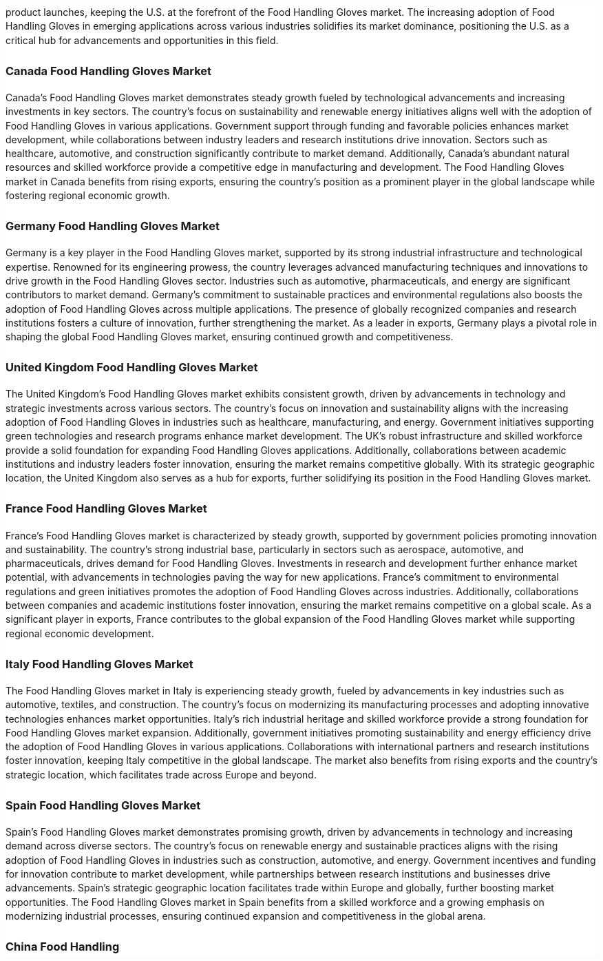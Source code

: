 product launches, keeping the U.S. at the forefront of the Food Handling Gloves market. The increasing adoption of Food Handling Gloves in emerging applications across various industries solidifies its market dominance, positioning the U.S. as a critical hub for advancements and opportunities in this field.</p><h3>Canada Food Handling Gloves Market</h3><p>Canada&rsquo;s Food Handling Gloves market demonstrates steady growth fueled by technological advancements and increasing investments in key sectors. The country&rsquo;s focus on sustainability and renewable energy initiatives aligns well with the adoption of Food Handling Gloves in various applications. Government support through funding and favorable policies enhances market development, while collaborations between industry leaders and research institutions drive innovation. Sectors such as healthcare, automotive, and construction significantly contribute to market demand. Additionally, Canada&rsquo;s abundant natural resources and skilled workforce provide a competitive edge in manufacturing and development. The Food Handling Gloves market in Canada benefits from rising exports, ensuring the country&rsquo;s position as a prominent player in the global landscape while fostering regional economic growth.</p><h3>Germany Food Handling Gloves Market</h3><p>Germany is a key player in the Food Handling Gloves market, supported by its strong industrial infrastructure and technological expertise. Renowned for its engineering prowess, the country leverages advanced manufacturing techniques and innovations to drive growth in the Food Handling Gloves sector. Industries such as automotive, pharmaceuticals, and energy are significant contributors to market demand. Germany&rsquo;s commitment to sustainable practices and environmental regulations also boosts the adoption of Food Handling Gloves across multiple applications. The presence of globally recognized companies and research institutions fosters a culture of innovation, further strengthening the market. As a leader in exports, Germany plays a pivotal role in shaping the global Food Handling Gloves market, ensuring continued growth and competitiveness.</p><h3>United Kingdom Food Handling Gloves Market</h3><p>The United Kingdom&rsquo;s Food Handling Gloves market exhibits consistent growth, driven by advancements in technology and strategic investments across various sectors. The country&rsquo;s focus on innovation and sustainability aligns with the increasing adoption of Food Handling Gloves in industries such as healthcare, manufacturing, and energy. Government initiatives supporting green technologies and research programs enhance market development. The UK&rsquo;s robust infrastructure and skilled workforce provide a solid foundation for expanding Food Handling Gloves applications. Additionally, collaborations between academic institutions and industry leaders foster innovation, ensuring the market remains competitive globally. With its strategic geographic location, the United Kingdom also serves as a hub for exports, further solidifying its position in the Food Handling Gloves market.</p><h3>France Food Handling Gloves Market</h3><p>France&rsquo;s Food Handling Gloves market is characterized by steady growth, supported by government policies promoting innovation and sustainability. The country&rsquo;s strong industrial base, particularly in sectors such as aerospace, automotive, and pharmaceuticals, drives demand for Food Handling Gloves. Investments in research and development further enhance market potential, with advancements in technologies paving the way for new applications. France&rsquo;s commitment to environmental regulations and green initiatives promotes the adoption of Food Handling Gloves across industries. Additionally, collaborations between companies and academic institutions foster innovation, ensuring the market remains competitive on a global scale. As a significant player in exports, France contributes to the global expansion of the Food Handling Gloves market while supporting regional economic development.</p><h3>Italy Food Handling Gloves Market</h3><p>The Food Handling Gloves market in Italy is experiencing steady growth, fueled by advancements in key industries such as automotive, textiles, and construction. The country&rsquo;s focus on modernizing its manufacturing processes and adopting innovative technologies enhances market opportunities. Italy&rsquo;s rich industrial heritage and skilled workforce provide a strong foundation for Food Handling Gloves market expansion. Additionally, government initiatives promoting sustainability and energy efficiency drive the adoption of Food Handling Gloves in various applications. Collaborations with international partners and research institutions foster innovation, keeping Italy competitive in the global landscape. The market also benefits from rising exports and the country&rsquo;s strategic location, which facilitates trade across Europe and beyond.</p><h3>Spain Food Handling Gloves Market</h3><p>Spain&rsquo;s Food Handling Gloves market demonstrates promising growth, driven by advancements in technology and increasing demand across diverse sectors. The country&rsquo;s focus on renewable energy and sustainable practices aligns with the rising adoption of Food Handling Gloves in industries such as construction, automotive, and energy. Government incentives and funding for innovation contribute to market development, while partnerships between research institutions and businesses drive advancements. Spain&rsquo;s strategic geographic location facilitates trade within Europe and globally, further boosting market opportunities. The Food Handling Gloves market in Spain benefits from a skilled workforce and a growing emphasis on modernizing industrial processes, ensuring continued expansion and competitiveness in the global arena.</p><h3>China Food Handling